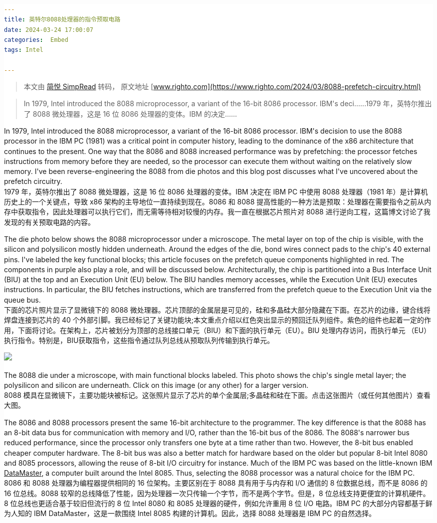 ```yaml
---
title: 英特尔8088处理器的指令预取电路
date: 2024-03-24 17:00:07
categories:  Embed
tags: Intel

---
```




> 本文由 [简悦 SimpRead](http://ksria.com/simpread/) 转码， 原文地址 [www.righto.com](https://www.righto.com/2024/03/8088-prefetch-circuitry.html)

> In 1979, Intel introduced the 8088 microprocessor, a variant of the 16-bit 8086 processor. IBM's deci......1979 年，英特尔推出了 8088 微处理器，这是 16 位 8086 处理器的变体。IBM 的决定......

In 1979, Intel introduced the 8088 microprocessor, a variant of the 16-bit 8086 processor. IBM's decision to use the 8088 processor in the IBM PC (1981) was a critical point in computer history, leading to the dominance of the x86 architecture that continues to the present. One way that the 8086 and 8088 increased performance was by prefetching: the processor fetches instructions from memory before they are needed, so the processor can execute them without waiting on the relatively slow memory. I've been reverse-engineering the 8088 from die photos and this blog post discusses what I've uncovered about the prefetch circuitry.  
1979 年，英特尔推出了 8088 微处理器，这是 16 位 8086 处理器的变体。IBM 决定在 IBM PC 中使用 8088 处理器（1981 年）是计算机历史上的一个关键点，导致 x86 架构的主导地位一直持续到现在。8086 和 8088 提高性能的一种方法是预取：处理器在需要指令之前从内存中获取指令，因此处理器可以执行它们，而无需等待相对较慢的内存。我一直在根据芯片照片对 8088 进行逆向工程，这篇博文讨论了我发现的有关预取电路的内容。

The die photo below shows the 8088 microprocessor under a microscope. The metal layer on top of the chip is visible, with the silicon and polysilicon mostly hidden underneath. Around the edges of the die, bond wires connect pads to the chip's 40 external pins. I've labeled the key functional blocks; this article focuses on the prefetch queue components highlighted in red. The components in purple also play a role, and will be discussed below. Architecturally, the chip is partitioned into a Bus Interface Unit (BIU) at the top and an Execution Unit (EU) below. The BIU handles memory accesses, while the Execution Unit (EU) executes instructions. In particular, the BIU fetches instructions, which are transferred from the prefetch queue to the Execution Unit via the queue bus.  
下面的芯片照片显示了显微镜下的 8088 微处理器。芯片顶部的金属层是可见的，硅和多晶硅大部分隐藏在下面。在芯片的边缘，键合线将焊盘连接到芯片的 40 个外部引脚。我已经标记了关键功能块;本文重点介绍以红色突出显示的预回迁队列组件。紫色的组件也起着一定的作用，下面将讨论。在架构上，芯片被划分为顶部的总线接口单元（BIU）和下面的执行单元（EU）。BIU 处理内存访问，而执行单元 （EU） 执行指令。特别是，BIU获取指令，这些指令通过队列总线从预取队列传输到执行单元。

[![](https://static.righto.com/images/8086-prefetch8088/die-labeled-w600.jpg)](https://static.righto.com/images/8086-prefetch8088/die-labeled.jpg)

The 8088 die under a microscope, with main functional blocks labeled. This photo shows the chip's single metal layer; the polysilicon and silicon are underneath. Click on this image (or any other) for a larger version.  
8088 模具在显微镜下，主要功能块被标记。这张照片显示了芯片的单个金属层;多晶硅和硅在下面。点击这张图片（或任何其他图片）查看大图。

The 8086 and 8088 processors present the same 16-bit architecture to the programmer. The key difference is that the 8088 has an 8-bit data bus for communication with memory and I/O, rather than the 16-bit bus of the 8086. The 8088's narrower bus reduced performance, since the processor only transfers one byte at a time rather than two. However, the 8-bit bus enabled cheaper computer hardware. The 8-bit bus was also a better match for hardware based on the older but popular 8-bit Intel 8080 and 8085 processors, allowing the reuse of 8-bit I/O circuitry for instance. Much of the IBM PC was based on the little-known IBM [DataMaster](https://www.ardent-tool.com/5150/PC_origins.html), a computer built around the Intel 8085. Thus, selecting the 8088 processor was a natural choice for the IBM PC.  
8086 和 8088 处理器为编程器提供相同的 16 位架构。主要区别在于 8088 具有用于与内存和 I/O 通信的 8 位数据总线，而不是 8086 的 16 位总线。8088 较窄的总线降低了性能，因为处理器一次只传输一个字节，而不是两个字节。但是，8 位总线支持更便宜的计算机硬件。8 位总线也更适合基于较旧但流行的 8 位 Intel 8080 和 8085 处理器的硬件，例如允许重用 8 位 I/O 电路。IBM PC 的大部分内容都基于鲜为人知的 IBM DataMaster，这是一款围绕 Intel 8085 构建的计算机。因此，选择 8088 处理器是 IBM PC 的自然选择。
